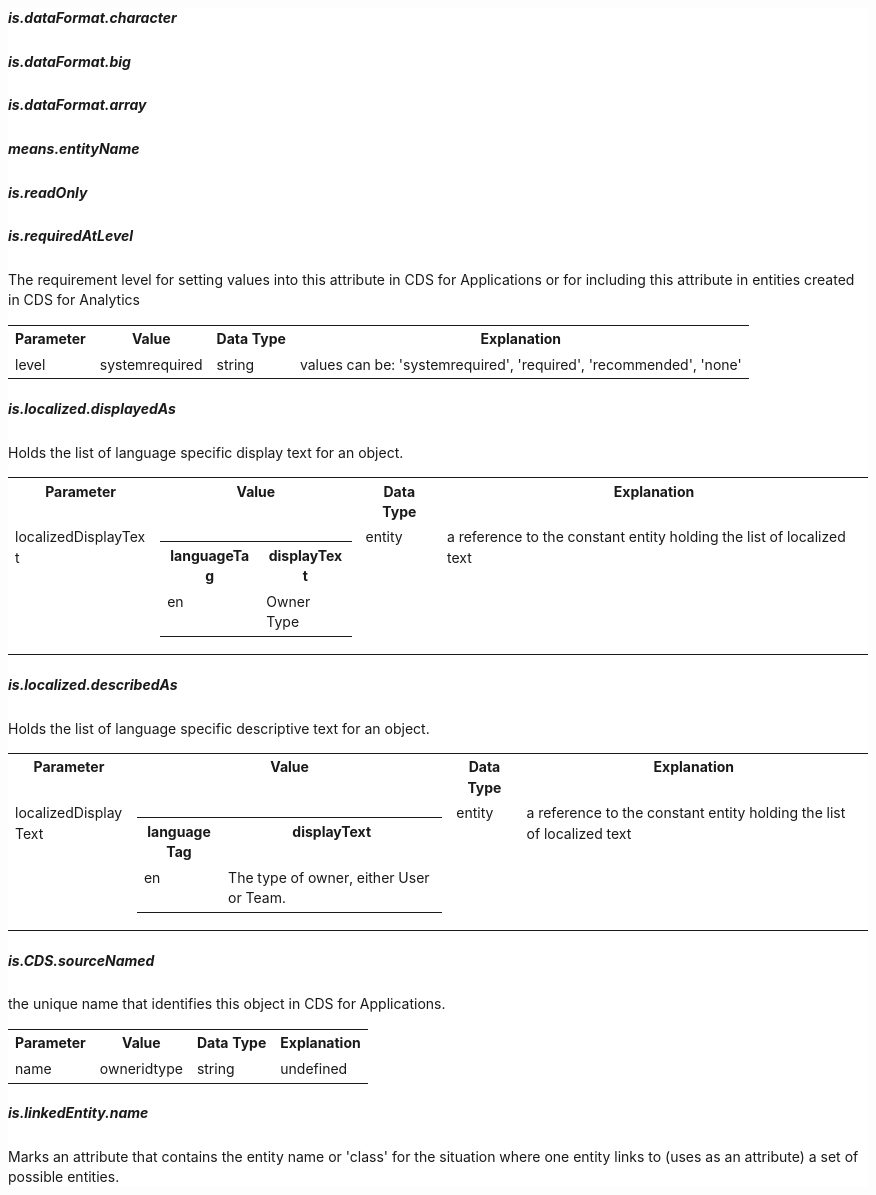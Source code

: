 ##### is.dataFormat.character


##### is.dataFormat.big


##### is.dataFormat.array


##### means.entityName


##### is.readOnly


##### is.requiredAtLevel

The requirement level for setting values into this attribute in CDS for Applications or for including this attribute in entities created in CDS for Analytics

<table><tr><th>Parameter</th><th>Value</th><th>Data Type</th><th>Explanation</th></tr><tr><td>level</td><td>systemrequired</td><td>string</td><td>values can be: 'systemrequired', 'required', 'recommended', 'none'</td></tr></table>


##### is.localized.displayedAs

Holds the list of language specific display text for an object.

<table><tr><th>Parameter</th><th>Value</th><th>Data Type</th><th>Explanation</th></tr><tr><td>localizedDisplayText</td><td><table><tr><th>languageTag</th><th>displayText</th></tr><tr><td>en</td><td>Owner Type</td></tr></table>
</td><td>entity</td><td>a reference to the constant entity holding the list of localized text</td></tr></table>


##### is.localized.describedAs

Holds the list of language specific descriptive text for an object.

<table><tr><th>Parameter</th><th>Value</th><th>Data Type</th><th>Explanation</th></tr><tr><td>localizedDisplayText</td><td><table><tr><th>languageTag</th><th>displayText</th></tr><tr><td>en</td><td>The type of owner, either User or Team.</td></tr></table>
</td><td>entity</td><td>a reference to the constant entity holding the list of localized text</td></tr></table>


##### is.CDS.sourceNamed

the unique name that identifies this object in CDS for Applications.

<table><tr><th>Parameter</th><th>Value</th><th>Data Type</th><th>Explanation</th></tr><tr><td>name</td><td>owneridtype</td><td>string</td><td>undefined</td></tr></table>


##### is.linkedEntity.name

Marks an attribute that contains the entity name or 'class' for the situation where one entity links to (uses as an attribute) a set of possible entities.

